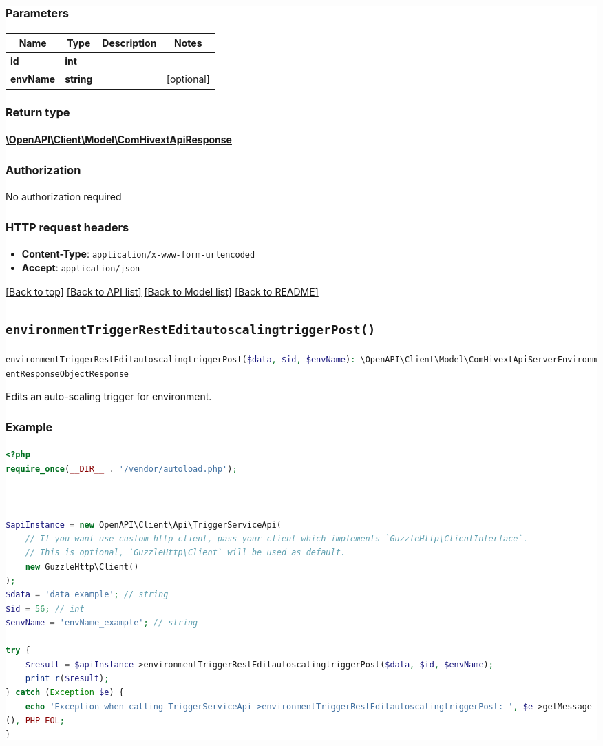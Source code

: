 ### Parameters

| Name | Type | Description  | Notes |
| ------------- | ------------- | ------------- | ------------- |
| **id** | **int**|  | |
| **envName** | **string**|  | [optional] |

### Return type

[**\OpenAPI\Client\Model\ComHivextApiResponse**](../Model/ComHivextApiResponse.md)

### Authorization

No authorization required

### HTTP request headers

- **Content-Type**: `application/x-www-form-urlencoded`
- **Accept**: `application/json`

[[Back to top]](#) [[Back to API list]](../../README.md#endpoints)
[[Back to Model list]](../../README.md#models)
[[Back to README]](../../README.md)

## `environmentTriggerRestEditautoscalingtriggerPost()`

```php
environmentTriggerRestEditautoscalingtriggerPost($data, $id, $envName): \OpenAPI\Client\Model\ComHivextApiServerEnvironmentResponseObjectResponse
```



Edits an auto-scaling trigger for environment.

### Example

```php
<?php
require_once(__DIR__ . '/vendor/autoload.php');



$apiInstance = new OpenAPI\Client\Api\TriggerServiceApi(
    // If you want use custom http client, pass your client which implements `GuzzleHttp\ClientInterface`.
    // This is optional, `GuzzleHttp\Client` will be used as default.
    new GuzzleHttp\Client()
);
$data = 'data_example'; // string
$id = 56; // int
$envName = 'envName_example'; // string

try {
    $result = $apiInstance->environmentTriggerRestEditautoscalingtriggerPost($data, $id, $envName);
    print_r($result);
} catch (Exception $e) {
    echo 'Exception when calling TriggerServiceApi->environmentTriggerRestEditautoscalingtriggerPost: ', $e->getMessage(), PHP_EOL;
}
```
